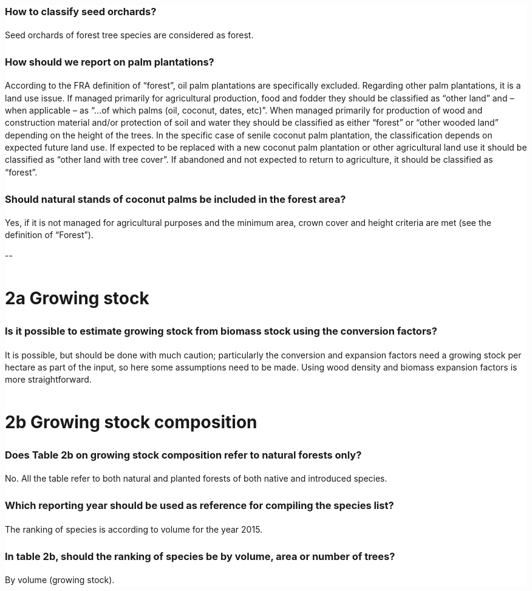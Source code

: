 ### How to classify seed orchards?

Seed orchards of forest tree species are considered as forest. 

### How should we report on palm plantations?

According to the FRA definition of “forest”, oil palm plantations are specifically excluded.  Regarding other palm plantations, it is a land use issue. If managed primarily for agricultural production, food and fodder they should be classified as “other land” and – when applicable – as “…of which palms (oil, coconut, dates, etc)”. When managed primarily for production of wood and construction material and/or protection of soil and water they should be classified as either “forest” or “other wooded land” depending on the height of the trees.  In the specific case of senile coconut palm plantation, the classification depends on expected future land use. If expected to be replaced with a new coconut palm plantation or other agricultural land use it should be classified as “other land with tree cover”. If abandoned and not expected to return to agriculture, it should be classified as “forest”.

### Should natural stands of coconut palms be included in the forest area?

Yes, if it is not managed for agricultural purposes and the minimum area, crown cover and height criteria are met (see the definition of “Forest”). 

--

# 2a Growing stock 

### Is it possible to estimate growing stock from biomass stock using the conversion factors?

It is possible, but should be done with much caution; particularly the conversion and expansion factors need a growing stock per hectare as part of the input, so here some assumptions need to be made. Using wood density and biomass expansion factors is more straightforward.

# 2b Growing stock composition 

### Does Table 2b on growing stock composition refer to natural forests only? 

No. All the table refer to both natural and planted forests of both native and introduced species. 

### Which reporting year should be used as reference for compiling the species list?

The ranking of species is according to volume for the year 2015.

### In table 2b, should the ranking of species be by volume, area or number of trees? 

By volume (growing stock). 
